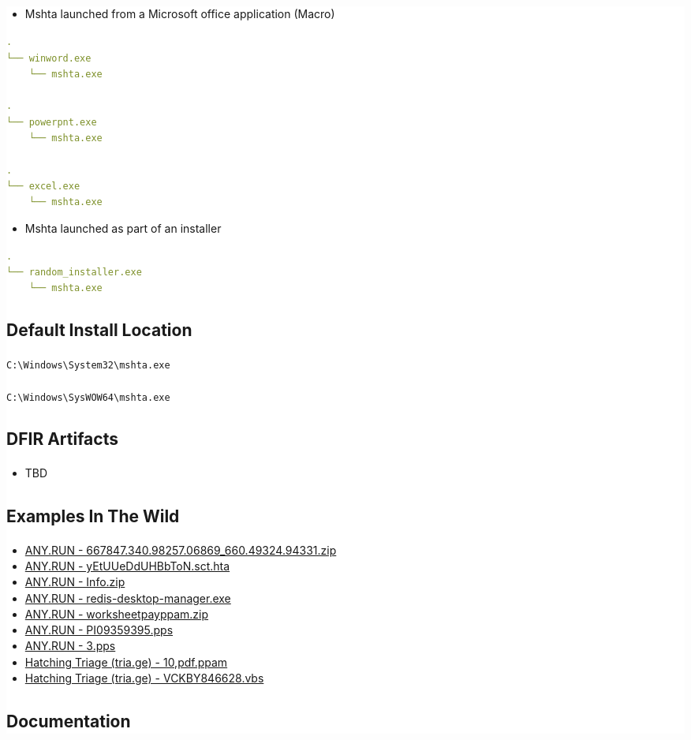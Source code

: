 - Mshta launched from a Microsoft office application (Macro)

```yaml
.
└── winword.exe
    └── mshta.exe

.
└── powerpnt.exe
    └── mshta.exe

.
└── excel.exe
    └── mshta.exe
```

- Mshta launched as part of an installer

```yaml
.
└── random_installer.exe
    └── mshta.exe
```

## Default Install Location

```batch
C:\Windows\System32\mshta.exe

C:\Windows\SysWOW64\mshta.exe
```

## DFIR Artifacts

- TBD

## Examples In The Wild

- [ANY.RUN - 667847.340.98257.06869_660.49324.94331.zip](https://app.any.run/tasks/7c48a92e-7fd1-4974-8776-f2f852fc3dc8/)
- [ANY.RUN - yEtUUeDdUHBbToN.sct.hta](https://app.any.run/tasks/68f6817e-01d2-438a-98dc-c4c3b68b21bd/)
- [ANY.RUN - Info.zip](https://app.any.run/tasks/5cda5319-d4b3-4d41-8b57-6a659c7da84b/)
- [ANY.RUN - redis-desktop-manager.exe](https://app.any.run/tasks/4895328b-c05c-4cda-8227-8a564805e341/)
- [ANY.RUN - worksheetpayppam.zip](https://app.any.run/tasks/fcc811a3-1825-4f6a-b31d-f0015b80661e/)
- [ANY.RUN -  PI09359395.pps](https://app.any.run/tasks/fe41cfc6-928f-4974-a4a2-295bb7c34f43/)
- [ANY.RUN - 3.pps](https://app.any.run/tasks/4f8569d7-007f-430e-a886-39c230bb4318/)
- [Hatching Triage (tria.ge) - 10,pdf.ppam](https://tria.ge/210728-ltmpabykje/behavioral1)
- [Hatching Triage (tria.ge) - VCKBY846628.vbs](https://tria.ge/210516-zfbjwjjf96/behavioral1)

## Documentation
